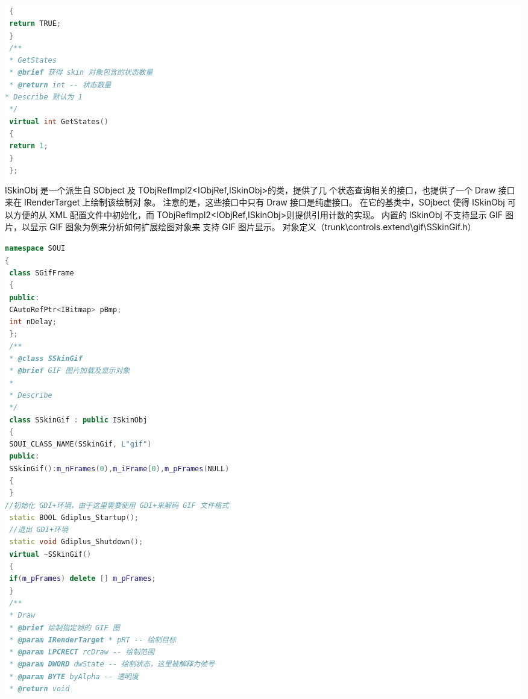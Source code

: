 ```cpp
 {
 return TRUE;
 }
 /**
 * GetStates
 * @brief 获得 skin 对象包含的状态数量
 * @return int -- 状态数量
* Describe 默认为 1
 */ 
 virtual int GetStates()
 {
 return 1;
 }
 };
```

ISkinObj 是一个派生自 SObject 及 TObjRefImpl2<IObjRef,ISkinObj>的类，提供了几
个状态查询相关的接口，也提供了一个 Draw 接口来在 IRenderTarget 上绘制该绘制对
象。
注意的是，这些接口中只有 Draw 接口是纯虚接口。
在它的基类中，SOjbect 使得 ISkinObj 可以方便的从 XML 配置文件中初始化，而
TObjRefImpl2<IObjRef,ISkinObj>则提供引用计数的实现。
内置的 ISkinObj 不支持显示 GIF 图片，以显示 GIF 图象为例来分析如何扩展绘图对象来
支持 GIF 图片显示。
对象定义（trunk\controls.extend\gif\SSkinGif.h）

```cpp
namespace SOUI
{
 class SGifFrame
 {
 public:
 CAutoRefPtr<IBitmap> pBmp;
 int nDelay;
 };
 /**
 * @class SSkinGif
 * @brief GIF 图片加载及显示对象
 * 
 * Describe
 */
 class SSkinGif : public ISkinObj
 {
 SOUI_CLASS_NAME(SSkinGif, L"gif")
 public:
 SSkinGif():m_nFrames(0),m_iFrame(0),m_pFrames(NULL)
 {
 }
//初始化 GDI+环境，由于这里需要使用 GDI+来解码 GIF 文件格式
 static BOOL Gdiplus_Startup();
 //退出 GDI+环境
 static void Gdiplus_Shutdown();
 virtual ~SSkinGif()
 {
 if(m_pFrames) delete [] m_pFrames;
 }
 /**
 * Draw
 * @brief 绘制指定帧的 GIF 图
 * @param IRenderTarget * pRT -- 绘制目标
 * @param LPCRECT rcDraw -- 绘制范围
 * @param DWORD dwState -- 绘制状态，这里被解释为帧号
 * @param BYTE byAlpha -- 透明度
 * @return void
```